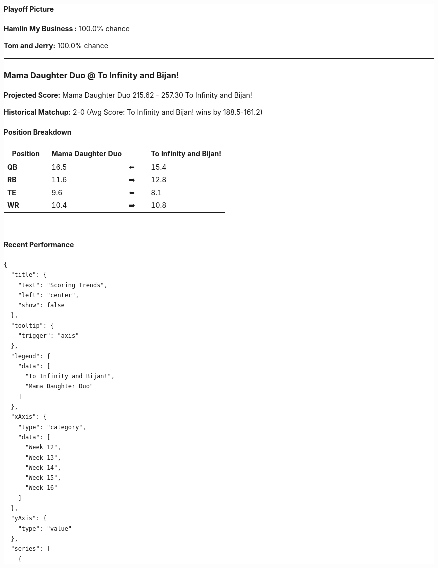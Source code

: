 #### Playoff Picture
**Hamlin My Business :** 100.0% chance 

**Tom and Jerry:** 100.0% chance


---

### Mama Daughter Duo @ To Infinity and Bijan!

**Projected Score:** Mama Daughter Duo 215.62 - 257.30 To Infinity and Bijan!

**Historical Matchup:** 2-0 (Avg Score: To Infinity and Bijan! wins by 188.5-161.2) 


#### Position Breakdown

<table class='table table-bordered'>
<thead>
<tr>
<th style='width: 20%'>Position</th>
<th style='width: 35%'>Mama Daughter Duo</th>
<th style='width: 10%'></th>
<th style='width: 35%'>To Infinity and Bijan!</th>
</tr>
</thead>
<tbody>
<tr><td><strong>QB</strong></td><td>16.5</td><td>⬅️</td><td>15.4</td></tr>
<tr><td><strong>RB</strong></td><td>11.6</td><td>➡️</td><td>12.8</td></tr>
<tr><td><strong>TE</strong></td><td>9.6</td><td>⬅️</td><td>8.1</td></tr>
<tr><td><strong>WR</strong></td><td>10.4</td><td>➡️</td><td>10.8</td></tr>
</tbody></table>
 <br>

#### Recent Performance

```echarts
{
  "title": {
    "text": "Scoring Trends",
    "left": "center",
    "show": false
  },
  "tooltip": {
    "trigger": "axis"
  },
  "legend": {
    "data": [
      "To Infinity and Bijan!",
      "Mama Daughter Duo"
    ]
  },
  "xAxis": {
    "type": "category",
    "data": [
      "Week 12",
      "Week 13",
      "Week 14",
      "Week 15",
      "Week 16"
    ]
  },
  "yAxis": {
    "type": "value"
  },
  "series": [
    {
```